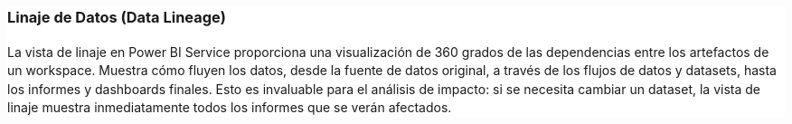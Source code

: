 ### Linaje de Datos (Data Lineage)

La vista de linaje en Power BI Service proporciona una visualización de 360 grados de las dependencias entre los artefactos de un workspace. Muestra cómo fluyen los datos, desde la fuente de datos original, a través de los flujos de datos y datasets, hasta los informes y dashboards finales. Esto es invaluable para el análisis de impacto: si se necesita cambiar un dataset, la vista de linaje muestra inmediatamente todos los informes que se verán afectados.
